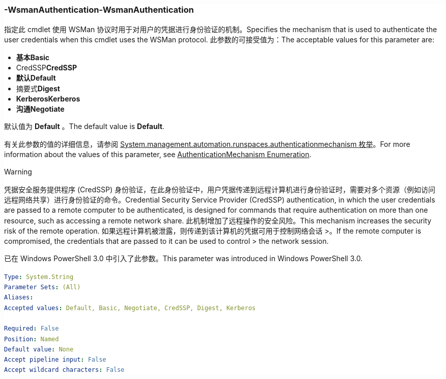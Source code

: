 ### <span data-ttu-id="ab8c9-152">-WsmanAuthentication</span><span class="sxs-lookup"><span data-stu-id="ab8c9-152">-WsmanAuthentication</span></span>

<span data-ttu-id="ab8c9-153">指定此 cmdlet 使用 WSMan 协议时用于对用户的凭据进行身份验证的机制。</span><span class="sxs-lookup"><span data-stu-id="ab8c9-153">Specifies the mechanism that is used to authenticate the user credentials when this cmdlet uses the WSMan protocol.</span></span> <span data-ttu-id="ab8c9-154">此参数的可接受值为：</span><span class="sxs-lookup"><span data-stu-id="ab8c9-154">The acceptable values for this parameter are:</span></span>

- <span data-ttu-id="ab8c9-155">**基本**</span><span class="sxs-lookup"><span data-stu-id="ab8c9-155">**Basic**</span></span>
- <span data-ttu-id="ab8c9-156">CredSSP</span><span class="sxs-lookup"><span data-stu-id="ab8c9-156">**CredSSP**</span></span>
- <span data-ttu-id="ab8c9-157">**默认**</span><span class="sxs-lookup"><span data-stu-id="ab8c9-157">**Default**</span></span>
- <span data-ttu-id="ab8c9-158">摘要式</span><span class="sxs-lookup"><span data-stu-id="ab8c9-158">**Digest**</span></span>
- <span data-ttu-id="ab8c9-159">**Kerberos**</span><span class="sxs-lookup"><span data-stu-id="ab8c9-159">**Kerberos**</span></span>
- <span data-ttu-id="ab8c9-160">**沟通**</span><span class="sxs-lookup"><span data-stu-id="ab8c9-160">**Negotiate**</span></span>

<span data-ttu-id="ab8c9-161">默认值为 **Default** 。</span><span class="sxs-lookup"><span data-stu-id="ab8c9-161">The default value is **Default**.</span></span>

<span data-ttu-id="ab8c9-162">有关此参数的值的详细信息，请参阅 [System.management.automation.runspaces.authenticationmechanism 枚举](/dotnet/api/system.management.automation.runspaces.authenticationmechanism)。</span><span class="sxs-lookup"><span data-stu-id="ab8c9-162">For more information about the values of this parameter, see [AuthenticationMechanism Enumeration](/dotnet/api/system.management.automation.runspaces.authenticationmechanism).</span></span>

> [!WARNING]
> <span data-ttu-id="ab8c9-163">凭据安全服务提供程序 (CredSSP) 身份验证，在此身份验证中，用户凭据传递到远程计算机进行身份验证时，需要对多个资源（例如访问远程网络共享）进行身份验证的命令。</span><span class="sxs-lookup"><span data-stu-id="ab8c9-163">Credential Security Service Provider (CredSSP) authentication, in which the user credentials are passed to a remote computer to be authenticated, is designed for commands that require authentication on more than one resource, such as accessing a remote network share.</span></span>
> <span data-ttu-id="ab8c9-164">此机制增加了远程操作的安全风险。</span><span class="sxs-lookup"><span data-stu-id="ab8c9-164">This mechanism increases the security risk of the remote operation.</span></span>
> <span data-ttu-id="ab8c9-165">如果远程计算机被泄露，则传递到该计算机的凭据可用于控制网络会话 >。</span><span class="sxs-lookup"><span data-stu-id="ab8c9-165">If the remote computer is compromised, the credentials that are passed to it can be used to control > the network session.</span></span>

<span data-ttu-id="ab8c9-166">已在 Windows PowerShell 3.0 中引入了此参数。</span><span class="sxs-lookup"><span data-stu-id="ab8c9-166">This parameter was introduced in Windows PowerShell 3.0.</span></span>

```yaml
Type: System.String
Parameter Sets: (All)
Aliases:
Accepted values: Default, Basic, Negotiate, CredSSP, Digest, Kerberos

Required: False
Position: Named
Default value: None
Accept pipeline input: False
Accept wildcard characters: False
```
